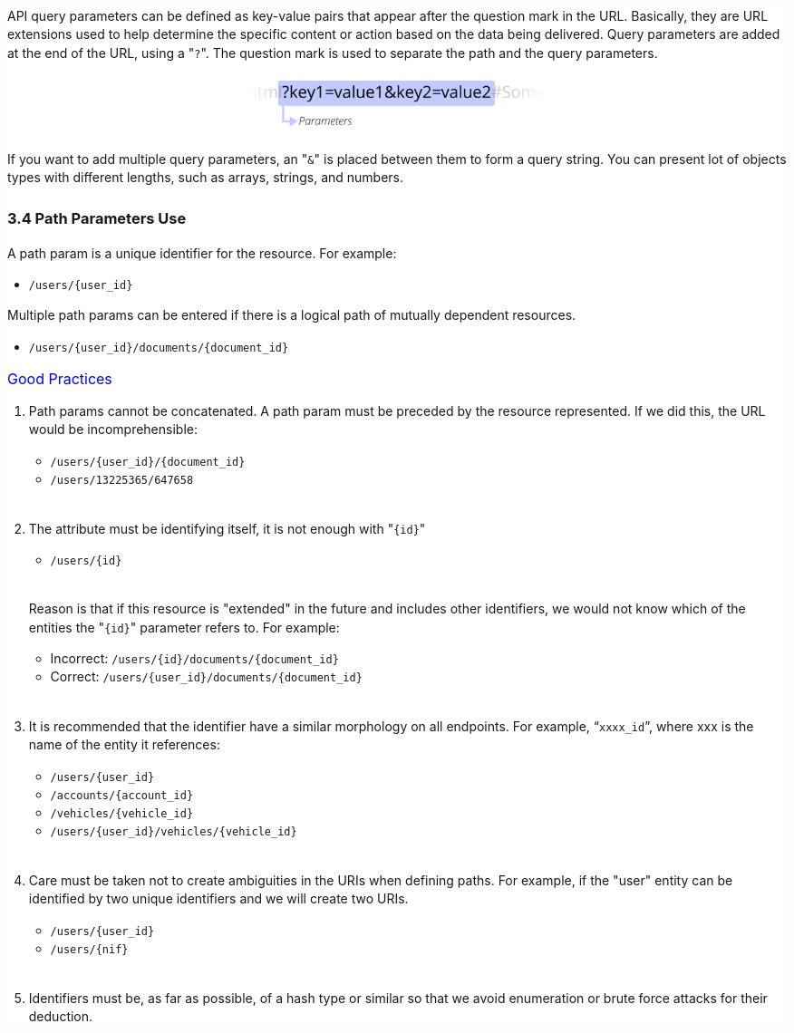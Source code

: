API query parameters can be defined as key-value pairs that appear after the question mark in the URL. Basically, they are URL extensions used to help determine the specific content or action based on the data being delivered. Query parameters are added at the end of the URL, using a "`?`". The question mark is used to separate the path and the query parameters.

<p align="center">
<img src="./images/guidelines-fig-9.png" alt="drawing" width="350"/>
</p>

If you want to add multiple query parameters, an "`&`" is placed between them to form a query string. You can present lot of objects types with different lengths, such as arrays, strings, and numbers.

### 3.4 Path Parameters Use

A path param is a unique identifier for the resource. For example:

- ```/users/{user_id}```

Multiple path params can be entered if there is a logical path of mutually dependent resources.
- ```/users/{user_id}/documents/{document_id}```

<font size="3"><span style="color: blue"> Good Practices </span></font>


1. Path params cannot be concatenated. A path param must be preceded by the resource represented. If we did this, the URL would be incomprehensible:
   - ```/users/{user_id}/{document_id}```
   - ```/users/13225365/647658```
  <br></br>
2. The attribute must be identifying itself, it is not enough with "`{id}`"
   - ```/users/{id}```
  <br></br>

   Reason is that if this resource is "extended" in the future and includes other identifiers, we would not know which of the entities the "`{id}`" parameter refers to. For example:
   - Incorrect: ```/users/{id}/documents/{document_id}```
   - Correct: ```/users/{user_id}/documents/{document_id}```
<br></br>
3. It is recommended that the identifier have a similar morphology on all endpoints. For example, “`xxxx_id`”, where xxx is the name of the entity it references:
   - ```/users/{user_id}```
   - ```/accounts/{account_id}```
   - ```/vehicles/{vehicle_id}```
   - ```/users/{user_id}/vehicles/{vehicle_id}```
<br></br>
4. Care must be taken not to create ambiguities in the URIs when defining paths. For example, if the "user" entity can be identified by two unique identifiers and we will create two URIs. 
   - ```/users/{user_id}```
   - ```/users/{nif}```
<br></br>
5. Identifiers must be, as far as possible, of a hash type or similar so that we avoid enumeration or brute force attacks for their deduction.
